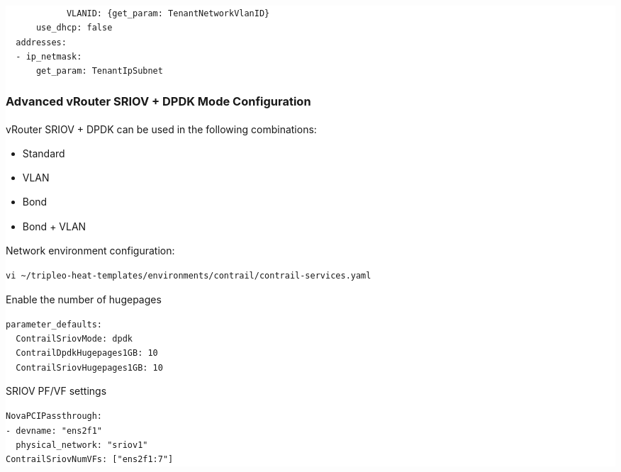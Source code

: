                 VLANID: {get_param: TenantNetworkVlanID}
          use_dhcp: false
      addresses:
      - ip_netmask:
          get_param: TenantIpSubnet

</div>

</div>

### Advanced vRouter SRIOV + DPDK Mode Configuration

vRouter SRIOV + DPDK can be used in the following combinations:

-   Standard

-   VLAN

-   Bond

-   Bond + VLAN

Network environment configuration:

<div id="jd0e636" class="sample" dir="ltr">

<div class="output" dir="ltr">

    vi ~/tripleo-heat-templates/environments/contrail/contrail-services.yaml

</div>

</div>

Enable the number of hugepages

<div id="jd0e641" class="sample" dir="ltr">

<div class="output" dir="ltr">

    parameter_defaults:
      ContrailSriovMode: dpdk
      ContrailDpdkHugepages1GB: 10
      ContrailSriovHugepages1GB: 10

</div>

</div>

SRIOV PF/VF settings

<div id="jd0e646" class="sample" dir="ltr">

<div class="output" dir="ltr">

    NovaPCIPassthrough:
    - devname: "ens2f1"
      physical_network: "sriov1"
    ContrailSriovNumVFs: ["ens2f1:7"]

</div>
